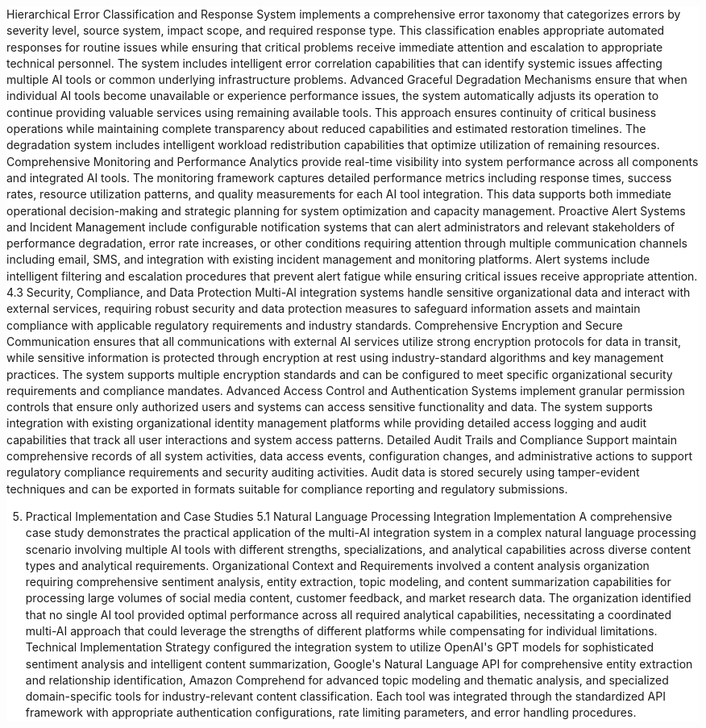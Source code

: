 Hierarchical Error Classification and Response System implements a comprehensive error taxonomy that categorizes errors by severity level, source system, impact scope, and required response type. This classification enables appropriate automated responses for routine issues while ensuring that critical problems receive immediate attention and escalation to appropriate technical personnel. The system includes intelligent error correlation capabilities that can identify systemic issues affecting multiple AI tools or common underlying infrastructure problems.
Advanced Graceful Degradation Mechanisms ensure that when individual AI tools become unavailable or experience performance issues, the system automatically adjusts its operation to continue providing valuable services using remaining available tools. This approach ensures continuity of critical business operations while maintaining complete transparency about reduced capabilities and estimated restoration timelines. The degradation system includes intelligent workload redistribution capabilities that optimize utilization of remaining resources.
Comprehensive Monitoring and Performance Analytics provide real-time visibility into system performance across all components and integrated AI tools. The monitoring framework captures detailed performance metrics including response times, success rates, resource utilization patterns, and quality measurements for each AI tool integration. This data supports both immediate operational decision-making and strategic planning for system optimization and capacity management.
Proactive Alert Systems and Incident Management include configurable notification systems that can alert administrators and relevant stakeholders of performance degradation, error rate increases, or other conditions requiring attention through multiple communication channels including email, SMS, and integration with existing incident management and monitoring platforms. Alert systems include intelligent filtering and escalation procedures that prevent alert fatigue while ensuring critical issues receive appropriate attention.
4.3 Security, Compliance, and Data Protection
Multi-AI integration systems handle sensitive organizational data and interact with external services, requiring robust security and data protection measures to safeguard information assets and maintain compliance with applicable regulatory requirements and industry standards.
Comprehensive Encryption and Secure Communication ensures that all communications with external AI services utilize strong encryption protocols for data in transit, while sensitive information is protected through encryption at rest using industry-standard algorithms and key management practices. The system supports multiple encryption standards and can be configured to meet specific organizational security requirements and compliance mandates.
Advanced Access Control and Authentication Systems implement granular permission controls that ensure only authorized users and systems can access sensitive functionality and data. The system supports integration with existing organizational identity management platforms while providing detailed access logging and audit capabilities that track all user interactions and system access patterns.
Detailed Audit Trails and Compliance Support maintain comprehensive records of all system activities, data access events, configuration changes, and administrative actions to support regulatory compliance requirements and security auditing activities. Audit data is stored securely using tamper-evident techniques and can be exported in formats suitable for compliance reporting and regulatory submissions.

5. Practical Implementation and Case Studies
5.1 Natural Language Processing Integration Implementation
A comprehensive case study demonstrates the practical application of the multi-AI integration system in a complex natural language processing scenario involving multiple AI tools with different strengths, specializations, and analytical capabilities across diverse content types and analytical requirements.
Organizational Context and Requirements involved a content analysis organization requiring comprehensive sentiment analysis, entity extraction, topic modeling, and content summarization capabilities for processing large volumes of social media content, customer feedback, and market research data. The organization identified that no single AI tool provided optimal performance across all required analytical capabilities, necessitating a coordinated multi-AI approach that could leverage the strengths of different platforms while compensating for individual limitations.
Technical Implementation Strategy configured the integration system to utilize OpenAI's GPT models for sophisticated sentiment analysis and intelligent content summarization, Google's Natural Language API for comprehensive entity extraction and relationship identification, Amazon Comprehend for advanced topic modeling and thematic analysis, and specialized domain-specific tools for industry-relevant content classification. Each tool was integrated through the standardized API framework with appropriate authentication configurations, rate limiting parameters, and error handling procedures.